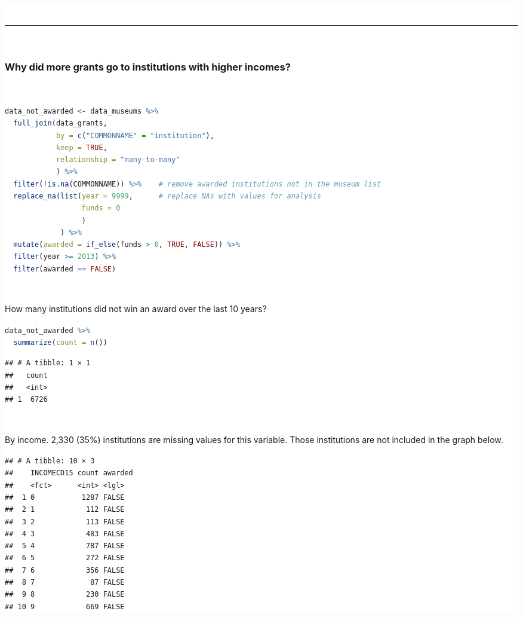 
<br>

------------------------------------------------------------------------

<br>

### Why did more grants go to institutions with higher incomes?

<br>


```r
data_not_awarded <- data_museums %>%
  full_join(data_grants, 
            by = c("COMMONNAME" = "institution"), 
            keep = TRUE,
            relationship = "many-to-many"
            ) %>%
  filter(!is.na(COMMONNAME)) %>%    # remove awarded institutions not in the museum list
  replace_na(list(year = 9999,      # replace NAs with values for analysis
                  funds = 0
                  )
             ) %>%
  mutate(awarded = if_else(funds > 0, TRUE, FALSE)) %>%
  filter(year >= 2013) %>%
  filter(awarded == FALSE)
```

<br>

How many institutions did not win an award over the last 10 years?


```r
data_not_awarded %>%
  summarize(count = n())
```

```
## # A tibble: 1 × 1
##   count
##   <int>
## 1  6726
```

<br>

By income. 2,330 (35%) institutions are missing values for this variable. Those institutions are not included in the graph below.


```
## # A tibble: 10 × 3
##    INCOMECD15 count awarded
##    <fct>      <int> <lgl>  
##  1 0           1287 FALSE  
##  2 1            112 FALSE  
##  3 2            113 FALSE  
##  4 3            483 FALSE  
##  5 4            787 FALSE  
##  6 5            272 FALSE  
##  7 6            356 FALSE  
##  8 7             87 FALSE  
##  9 8            230 FALSE  
## 10 9            669 FALSE
```
